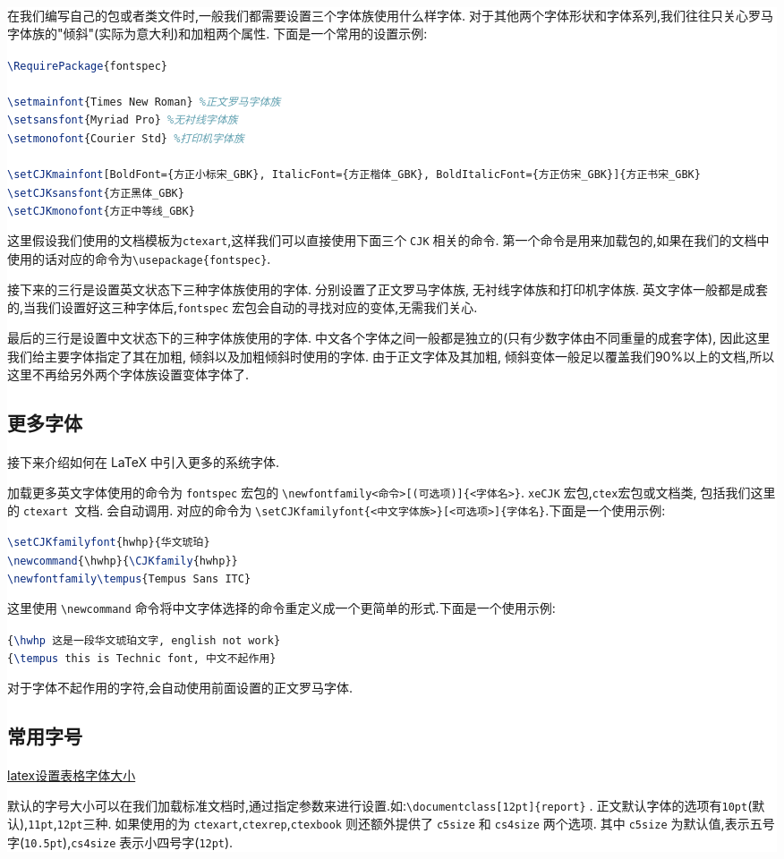 在我们编写自己的包或者类文件时,一般我们都需要设置三个字体族使用什么样字体.
对于其他两个字体形状和字体系列,我们往往只关心罗马字体族的"倾斜"(实际为意大利)和加粗两个属性.
下面是一个常用的设置示例:

```latex
\RequirePackage{fontspec}

\setmainfont{Times New Roman} %正文罗马字体族
\setsansfont{Myriad Pro} %无衬线字体族
\setmonofont{Courier Std} %打印机字体族

\setCJKmainfont[BoldFont={方正小标宋_GBK}, ItalicFont={方正楷体_GBK}, BoldItalicFont={方正仿宋_GBK}]{方正书宋_GBK}
\setCJKsansfont{方正黑体_GBK}
\setCJKmonofont{方正中等线_GBK}
```

这里假设我们使用的文档模板为`ctexart`,这样我们可以直接使用下面三个 `CJK` 相关的命令.
第一个命令是用来加载包的,如果在我们的文档中使用的话对应的命令为`\usepackage{fontspec}`.

接下来的三行是设置英文状态下三种字体族使用的字体.
分别设置了正文罗马字体族, 无衬线字体族和打印机字体族.
英文字体一般都是成套的,当我们设置好这三种字体后,`fontspec` 宏包会自动的寻找对应的变体,无需我们关心.

最后的三行是设置中文状态下的三种字体族使用的字体.
中文各个字体之间一般都是独立的(只有少数字体由不同重量的成套字体),
因此这里我们给主要字体指定了其在加粗, 倾斜以及加粗倾斜时使用的字体.
由于正文字体及其加粗, 倾斜变体一般足以覆盖我们90%以上的文档,所以这里不再给另外两个字体族设置变体字体了.

## 更多字体

接下来介绍如何在 LaTeX 中引入更多的系统字体.

加载更多英文字体使用的命令为 `fontspec` 宏包的 `\newfontfamily<命令>[(可选项)]{<字体名>}`.
`xeCJK` 宏包,`ctex`宏包或文档类, 包括我们这里的 `ctexart `文档. 会自动调用.
对应的命令为 `\setCJKfamilyfont{<中文字体族>}[<可选项>]{字体名}`.下面是一个使用示例:

```latex
\setCJKfamilyfont{hwhp}{华文琥珀}
\newcommand{\hwhp}{\CJKfamily{hwhp}}
\newfontfamily\tempus{Tempus Sans ITC}
```

这里使用 `\newcommand` 命令将中文字体选择的命令重定义成一个更简单的形式.下面是一个使用示例:

```latex
{\hwhp 这是一段华文琥珀文字, english not work}
{\tempus this is Technic font, 中文不起作用}
```

对于字体不起作用的字符,会自动使用前面设置的正文罗马字体.

## 常用字号

[latex设置表格字体大小](https://blog.csdn.net/zzmgood/article/details/36419493)

默认的字号大小可以在我们加载标准文档时,通过指定参数来进行设置.如:`\documentclass[12pt]{report}` .
正文默认字体的选项有`10pt`(默认),`11pt`,`12pt`三种.
如果使用的为 `ctexart`,`ctexrep`,`ctexbook` 则还额外提供了 `c5size` 和 `cs4size` 两个选项.
其中 `c5size` 为默认值,表示五号字(`10.5pt`),`cs4size` 表示小四号字(`12pt`).
